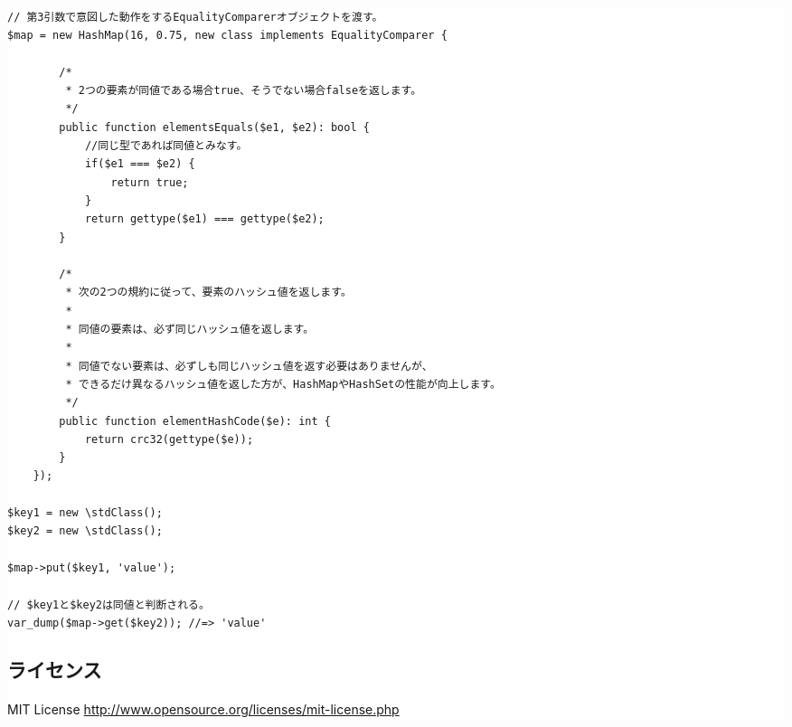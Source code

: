     // 第3引数で意図した動作をするEqualityComparerオブジェクトを渡す。
    $map = new HashMap(16, 0.75, new class implements EqualityComparer {
        
            /*
             * 2つの要素が同値である場合true、そうでない場合falseを返します。
             */
            public function elementsEquals($e1, $e2): bool {
                //同じ型であれば同値とみなす。
                if($e1 === $e2) {
                    return true;
                }
                return gettype($e1) === gettype($e2);
            }
            
            /*
             * 次の2つの規約に従って、要素のハッシュ値を返します。
             * 
             * 同値の要素は、必ず同じハッシュ値を返します。
             * 
             * 同値でない要素は、必ずしも同じハッシュ値を返す必要はありませんが、
             * できるだけ異なるハッシュ値を返した方が、HashMapやHashSetの性能が向上します。
             */
            public function elementHashCode($e): int {
                return crc32(gettype($e));
            }
        });
    
    $key1 = new \stdClass();
    $key2 = new \stdClass();
    
    $map->put($key1, 'value');
    
    // $key1と$key2は同値と判断される。
    var_dump($map->get($key2)); //=> 'value'


## ライセンス

MIT License http://www.opensource.org/licenses/mit-license.php
